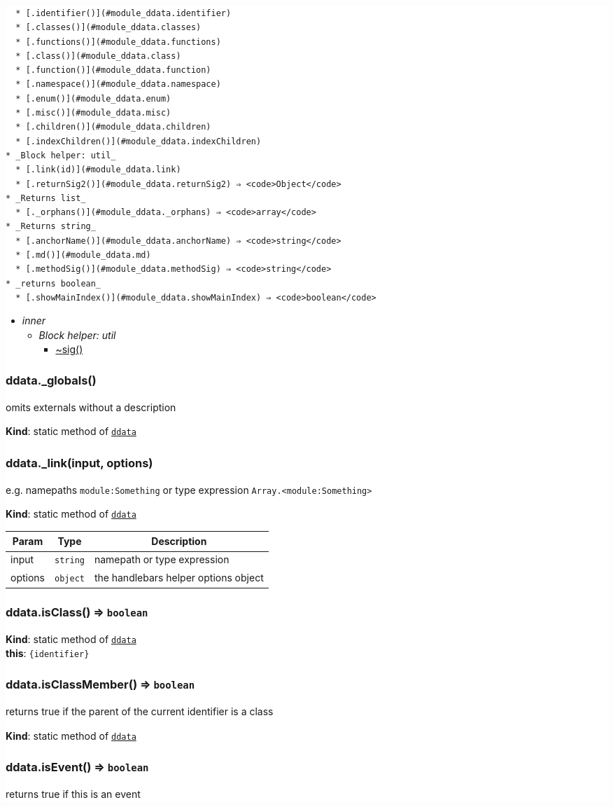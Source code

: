       * [.identifier()](#module_ddata.identifier)
      * [.classes()](#module_ddata.classes)
      * [.functions()](#module_ddata.functions)
      * [.class()](#module_ddata.class)
      * [.function()](#module_ddata.function)
      * [.namespace()](#module_ddata.namespace)
      * [.enum()](#module_ddata.enum)
      * [.misc()](#module_ddata.misc)
      * [.children()](#module_ddata.children)
      * [.indexChildren()](#module_ddata.indexChildren)
    * _Block helper: util_
      * [.link(id)](#module_ddata.link)
      * [.returnSig2()](#module_ddata.returnSig2) ⇒ <code>Object</code>
    * _Returns list_
      * [._orphans()](#module_ddata._orphans) ⇒ <code>array</code>
    * _Returns string_
      * [.anchorName()](#module_ddata.anchorName) ⇒ <code>string</code>
      * [.md()](#module_ddata.md)
      * [.methodSig()](#module_ddata.methodSig) ⇒ <code>string</code>
    * _returns boolean_
      * [.showMainIndex()](#module_ddata.showMainIndex) ⇒ <code>boolean</code>
  * _inner_
    * _Block helper: util_
      * [~sig()](#module_ddata..sig)

<a name="module_ddata._globals"></a>
### ddata._globals()
omits externals without a description

**Kind**: static method of <code>[ddata](#module_ddata)</code>  
<a name="module_ddata._link"></a>
### ddata._link(input, options)
e.g. namepaths `module:Something` or type expression `Array.<module:Something>`

**Kind**: static method of <code>[ddata](#module_ddata)</code>  

| Param | Type | Description |
| --- | --- | --- |
| input | <code>string</code> | namepath or type expression |
| options | <code>object</code> | the handlebars helper options object |

<a name="module_ddata.isClass"></a>
### ddata.isClass() ⇒ <code>boolean</code>
**Kind**: static method of <code>[ddata](#module_ddata)</code>  
**this**: <code>{identifier}</code>  
<a name="module_ddata.isClassMember"></a>
### ddata.isClassMember() ⇒ <code>boolean</code>
returns true if the parent of the current identifier is a class

**Kind**: static method of <code>[ddata](#module_ddata)</code>  
<a name="module_ddata.isEvent"></a>
### ddata.isEvent() ⇒ <code>boolean</code>
returns true if this is an event
